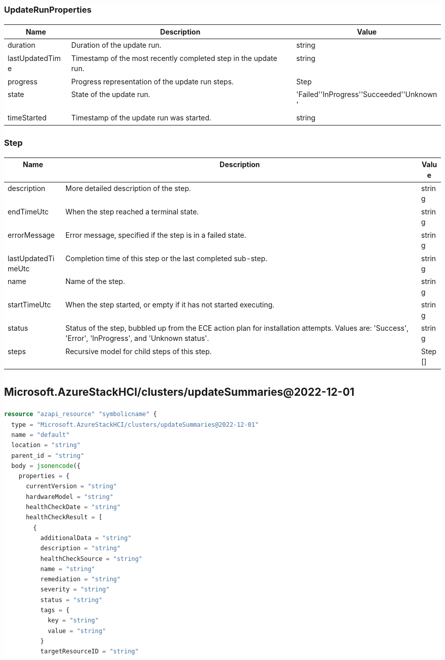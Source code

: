 
### UpdateRunProperties

| Name | Description | Value |
|-|-|-|
| duration | Duration of the update run. | string |
| lastUpdatedTime | Timestamp of the most recently completed step in the update run. | string |
| progress | Progress representation of the update run steps. | Step |
| state | State of the update run. | 'Failed''InProgress''Succeeded''Unknown' |
| timeStarted | Timestamp of the update run was started. | string |


### Step

| Name | Description | Value |
|-|-|-|
| description | More detailed description of the step. | string |
| endTimeUtc | When the step reached a terminal state. | string |
| errorMessage | Error message, specified if the step is in a failed state. | string |
| lastUpdatedTimeUtc | Completion time of this step or the last completed sub-step. | string |
| name | Name of the step. | string |
| startTimeUtc | When the step started, or empty if it has not started executing. | string |
| status | Status of the step, bubbled up from the ECE action plan for installation attempts. Values are: 'Success', 'Error', 'InProgress', and 'Unknown status'. | string |
| steps | Recursive model for child steps of this step. | Step[] |
## Microsoft.AzureStackHCI/clusters/updateSummaries@2022-12-01

```terraform
resource "azapi_resource" "symbolicname" {
  type = "Microsoft.AzureStackHCI/clusters/updateSummaries@2022-12-01"
  name = "default"
  location = "string"
  parent_id = "string"
  body = jsonencode({
    properties = {
      currentVersion = "string"
      hardwareModel = "string"
      healthCheckDate = "string"
      healthCheckResult = [
        {
          additionalData = "string"
          description = "string"
          healthCheckSource = "string"
          name = "string"
          remediation = "string"
          severity = "string"
          status = "string"
          tags = {
            key = "string"
            value = "string"
          }
          targetResourceID = "string"
```